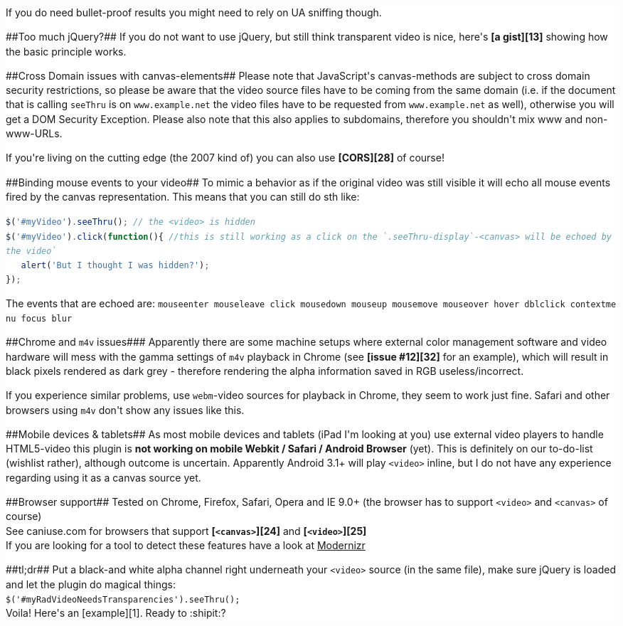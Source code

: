 If you do need bullet-proof results you might need to rely on UA sniffing though.

##Too much jQuery?##
If you do not want to use jQuery, but still think transparent video is nice, here's **[a gist][13]** showing how the basic principle works.

##Cross Domain issues with canvas-elements##
Please note that JavaScript's canvas-methods are subject to cross domain security restrictions, so please be aware that the video source files have to be coming from the same domain (i.e. if the document that is calling `seeThru` is on `www.example.net` the video files have to be requested from `www.example.net` as well), otherwise you will get a DOM Security Exception. Please also note that this also applies to subdomains, therefore you shouldn't mix www and non-www-URLs.

If you're living on the cutting edge (the 2007 kind of) you can also use **[CORS][28]** of course!

##Binding mouse events to your video##
To mimic a behavior as if the original video was still visible it will echo all mouse events fired by the canvas representation. This means that you can still do sth like:
```javascript
$('#myVideo').seeThru(); // the <video> is hidden
$('#myVideo').click(function(){ //this is still working as a click on the `.seeThru-display`-<canvas> will be echoed by the video`
   alert('But I thought I was hidden?');
});
```
The events that are echoed are: `mouseenter mouseleave click mousedown mouseup mousemove mouseover hover dblclick contextmenu focus blur`

##Chrome and `m4v` issues###
Apparently there are some machine setups where external color management software and video hardware will mess with the gamma settings of `m4v` playback in Chrome (see **[issue #12][32]** for an example), which will result in black pixels rendered as dark grey - therefore rendering the alpha information saved in RGB useless/incorrect.

If you experience similar problems, use `webm`-video sources for playback in Chrome, they seem to work just fine. Safari and other browsers using `m4v` don't show any issues like this.

##Mobile devices & tablets##
As most mobile devices and tablets (iPad I'm looking at you) use external video players to handle HTML5-video this plugin is **not working on mobile Webkit / Safari / Android Browser** (yet). This is definitely on our to-do-list (wishlist rather), although outcome is uncertain.
Apparently Android 3.1+ will play `<video>` inline, but I do not have any experience regarding using it as a canvas source yet.

##Browser support##
Tested on Chrome, Firefox, Safari, Opera and IE 9.0+
(the browser has to support `<video>` and `<canvas>` of course)<br/>See caniuse.com for browsers that support **[`<canvas>`][24]** and **[`<video>`][25]**<br/>If you are looking for a tool to detect these features have a look at <a href="http://www.modernizr.com/">Modernizr</a>

##tl;dr##
Put a black-and white alpha channel right underneath your `<video>` source (in the same file), make sure jQuery is loaded and let the plugin do magical things:
<code>
$('#myRadVideoNeedsTransparencies').seeThru();
</code><br>
Voila! Here's an [example][1]. Ready to :shipit:?
